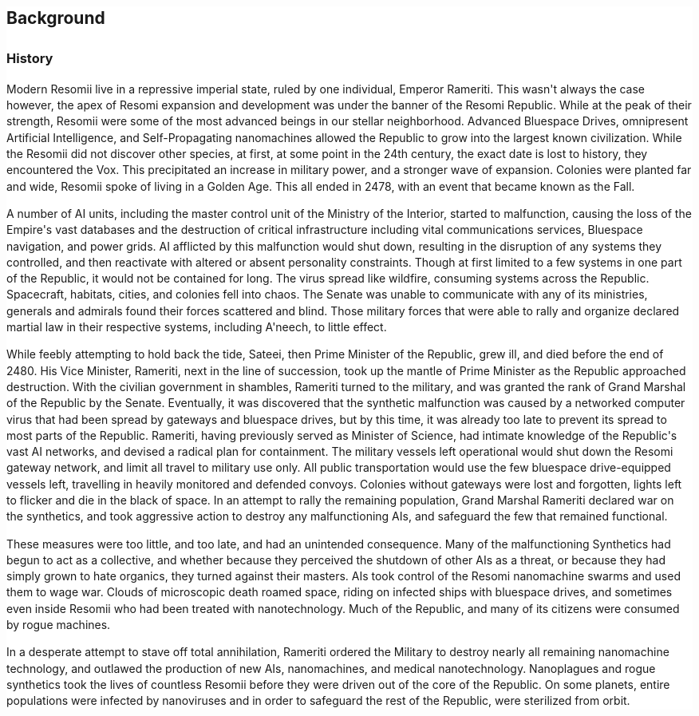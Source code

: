 ## Background

### History

Modern Resomii live in a repressive imperial state, ruled by one individual, Emperor Rameriti. This wasn't always the case however, the apex of Resomi expansion and development was under the banner of the Resomi Republic. While at the peak of their strength, Resomii were some of the most advanced beings in our stellar neighborhood. Advanced Bluespace Drives, omnipresent Artificial Intelligence, and Self-Propagating nanomachines allowed the Republic to grow into the largest known civilization. While the Resomii did not discover other species, at first, at some point in the 24th century, the exact date is lost to history, they encountered the Vox. This precipitated an increase in military power, and a stronger wave of expansion. Colonies were planted far and wide, Resomii spoke of living in a Golden Age. This all ended in 2478, with an event that became known as the Fall.

A number of AI units, including the master control unit of the Ministry of the Interior, started to malfunction, causing the loss of the Empire's vast databases and the destruction of critical infrastructure including vital communications services, Bluespace navigation, and power grids. AI afflicted by this malfunction would shut down, resulting in the disruption of any systems they controlled, and then reactivate with altered or absent personality constraints. Though at first limited to a few systems in one part of the Republic, it would not be contained for long. The virus spread like wildfire, consuming systems across the Republic. Spacecraft, habitats, cities, and colonies fell into chaos. The Senate was unable to communicate with any of its ministries, generals and admirals found their forces scattered and blind. Those military forces that were able to rally and organize declared martial law in their respective systems, including A'neech, to little effect.

While feebly attempting to hold back the tide, Sateei, then Prime Minister of the Republic, grew ill, and died before the end of 2480. His Vice Minister, Rameriti, next in the line of succession, took up the mantle of Prime Minister as the Republic approached destruction. With the civilian government in shambles, Rameriti turned to the military, and was granted the rank of Grand Marshal of the Republic by the Senate. Eventually, it was discovered that the synthetic malfunction was caused by a networked computer virus that had been spread by gateways and bluespace drives, but by this time, it was already too late to prevent its spread to most parts of the Republic. Rameriti, having previously served as Minister of Science, had intimate knowledge of the Republic's vast AI networks, and devised a radical plan for containment. The military vessels left operational would shut down the Resomi gateway network, and limit all travel to military use only. All public transportation would use the few bluespace drive-equipped vessels left, travelling in heavily monitored and defended convoys. Colonies without gateways were lost and forgotten, lights left to flicker and die in the black of space. In an attempt to rally the remaining population, Grand Marshal Rameriti declared war on the synthetics, and took aggressive action to destroy any malfunctioning AIs, and safeguard the few that remained functional.

These measures were too little, and too late, and had an unintended consequence. Many of the malfunctioning Synthetics had begun to act as a collective, and whether because they perceived the shutdown of other AIs as a threat, or because they had simply grown to hate organics, they turned against their masters. AIs took control of the Resomi nanomachine swarms and used them to wage war. Clouds of microscopic death roamed space, riding on infected ships with bluespace drives, and sometimes even inside Resomii who had been treated with nanotechnology. Much of the Republic, and many of its citizens were consumed by rogue machines.

In a desperate attempt to stave off total annihilation, Rameriti ordered the Military to destroy nearly all remaining nanomachine technology, and outlawed the production of new AIs, nanomachines, and medical nanotechnology. Nanoplagues and rogue synthetics took the lives of countless Resomii before they were driven out of the core of the Republic. On some planets, entire populations were infected by nanoviruses and in order to safeguard the rest of the Republic, were sterilized from orbit.
